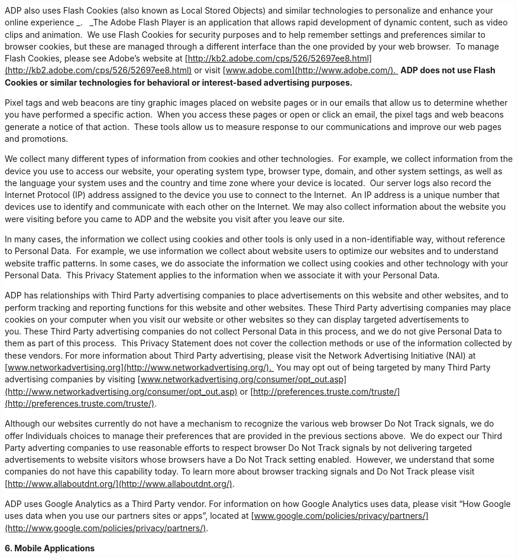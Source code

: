ADP also uses Flash Cookies (also known as Local Stored Objects) and similar technologies to personalize and enhance your online experience _.   _The Adobe Flash Player is an application that allows rapid development of dynamic content, such as video clips and animation.  We use Flash Cookies for security purposes and to help remember settings and preferences similar to browser cookies, but these are managed through a different interface than the one provided by your web browser.  To manage Flash Cookies, please see Adobe’s website at [http://kb2.adobe.com/cps/526/52697ee8.html](http://kb2.adobe.com/cps/526/52697ee8.html) or visit [www.adobe.com](http://www.adobe.com/).  **ADP does not use Flash Cookies or similar technologies for behavioral or interest-based advertising purposes.**

Pixel tags and web beacons are tiny graphic images placed on website pages or in our emails that allow us to determine whether you have performed a specific action.  When you access these pages or open or click an email, the pixel tags and web beacons generate a notice of that action.  These tools allow us to measure response to our communications and improve our web pages and promotions. 

We collect many different types of information from cookies and other technologies.  For example, we collect information from the device you use to access our website, your operating system type, browser type, domain, and other system settings, as well as the language your system uses and the country and time zone where your device is located.  Our server logs also record the Internet Protocol (IP) address assigned to the device you use to connect to the Internet.  An IP address is a unique number that devices use to identify and communicate with each other on the Internet. We may also collect information about the website you were visiting before you came to ADP and the website you visit after you leave our site. 

In many cases, the information we collect using cookies and other tools is only used in a non-identifiable way, without reference to Personal Data.  For example, we use information we collect about website users to optimize our websites and to understand website traffic patterns. In some cases, we do associate the information we collect using cookies and other technology with your Personal Data.  This Privacy Statement applies to the information when we associate it with your Personal Data. 

ADP has relationships with Third Party advertising companies to place advertisements on this website and other websites, and to perform tracking and reporting functions for this website and other websites. These Third Party advertising companies may place cookies on your computer when you visit our website or other websites so they can display targeted advertisements to you. These Third Party advertising companies do not collect Personal Data in this process, and we do not give Personal Data to them as part of this process.  This Privacy Statement does not cover the collection methods or use of the information collected by these vendors. For more information about Third Party advertising, please visit the Network Advertising Initiative (NAI) at [www.networkadvertising.org](http://www.networkadvertising.org/).  You may opt out of being targeted by many Third Party advertising companies by visiting [www.networkadvertising.org/consumer/opt_out.asp](http://www.networkadvertising.org/consumer/opt_out.asp) or [http://preferences.truste.com/truste/](http://preferences.truste.com/truste/). 

Although our websites currently do not have a mechanism to recognize the various web browser Do Not Track signals, we do offer Individuals choices to manage their preferences that are provided in the previous sections above.  We do expect our Third Party adverting companies to use reasonable efforts to respect browser Do Not Track signals by not delivering targeted advertisements to website visitors whose browsers have a Do Not Track setting enabled.  However, we understand that some companies do not have this capability today. To learn more about browser tracking signals and Do Not Track please visit [http://www.allaboutdnt.org/](http://www.allaboutdnt.org/). 

ADP uses Google Analytics as a Third Party vendor. For information on how Google Analytics uses data, please visit “How Google uses data when you use our partners sites or apps”, located at [www.google.com/policies/privacy/partners/](http://www.google.com/policies/privacy/partners/).

**6\. Mobile Applications**

